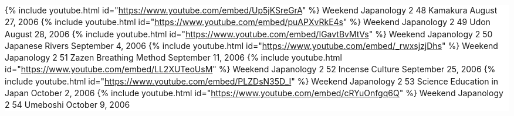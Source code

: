 <td>{% include youtube.html id=&quot;<a href="https://www.youtube.com/embed/Up5jKSreGrA">https://www.youtube.com/embed/Up5jKSreGrA</a>&quot; %}</td>
</tr>
<tr>
<td>Weekend Japanology</td>
<td>2</td>
<td>48</td>
<td>Kamakura</td>
<td>August 27, 2006</td>
<td>{% include youtube.html id=&quot;<a href="https://www.youtube.com/embed/puAPXvRkE4s">https://www.youtube.com/embed/puAPXvRkE4s</a>&quot; %}</td>
</tr>
<tr>
<td>Weekend Japanology</td>
<td>2</td>
<td>49</td>
<td>Udon</td>
<td>August 28, 2006</td>
<td>{% include youtube.html id=&quot;<a href="https://www.youtube.com/embed/IGavtBvMtVs">https://www.youtube.com/embed/IGavtBvMtVs</a>&quot; %}</td>
</tr>
<tr>
<td>Weekend Japanology</td>
<td>2</td>
<td>50</td>
<td>Japanese Rivers</td>
<td>September 4, 2006</td>
<td>{% include youtube.html id=&quot;<a href="https://www.youtube.com/embed/_rwxsjzjDhs">https://www.youtube.com/embed/_rwxsjzjDhs</a>&quot; %}</td>
</tr>
<tr>
<td>Weekend Japanology</td>
<td>2</td>
<td>51</td>
<td>Zazen Breathing Method</td>
<td>September 11, 2006</td>
<td>{% include youtube.html id=&quot;<a href="https://www.youtube.com/embed/LL2XUTeoUsM">https://www.youtube.com/embed/LL2XUTeoUsM</a>&quot; %}</td>
</tr>
<tr>
<td>Weekend Japanology</td>
<td>2</td>
<td>52</td>
<td>Incense</td>
<td>Culture September 25, 2006</td>
<td>{% include youtube.html id=&quot;<a href="https://www.youtube.com/embed/PLZDsN35D_I">https://www.youtube.com/embed/PLZDsN35D_I</a>&quot; %}</td>
</tr>
<tr>
<td>Weekend Japanology</td>
<td>2</td>
<td>53</td>
<td>Science Education in Japan</td>
<td>October 2, 2006</td>
<td>{% include youtube.html id=&quot;<a href="https://www.youtube.com/embed/cRYuOnfgq6Q">https://www.youtube.com/embed/cRYuOnfgq6Q</a>&quot; %}</td>
</tr>
<tr>
<td>Weekend Japanology</td>
<td>2</td>
<td>54</td>
<td>Umeboshi</td>
<td>October 9, 2006</td>